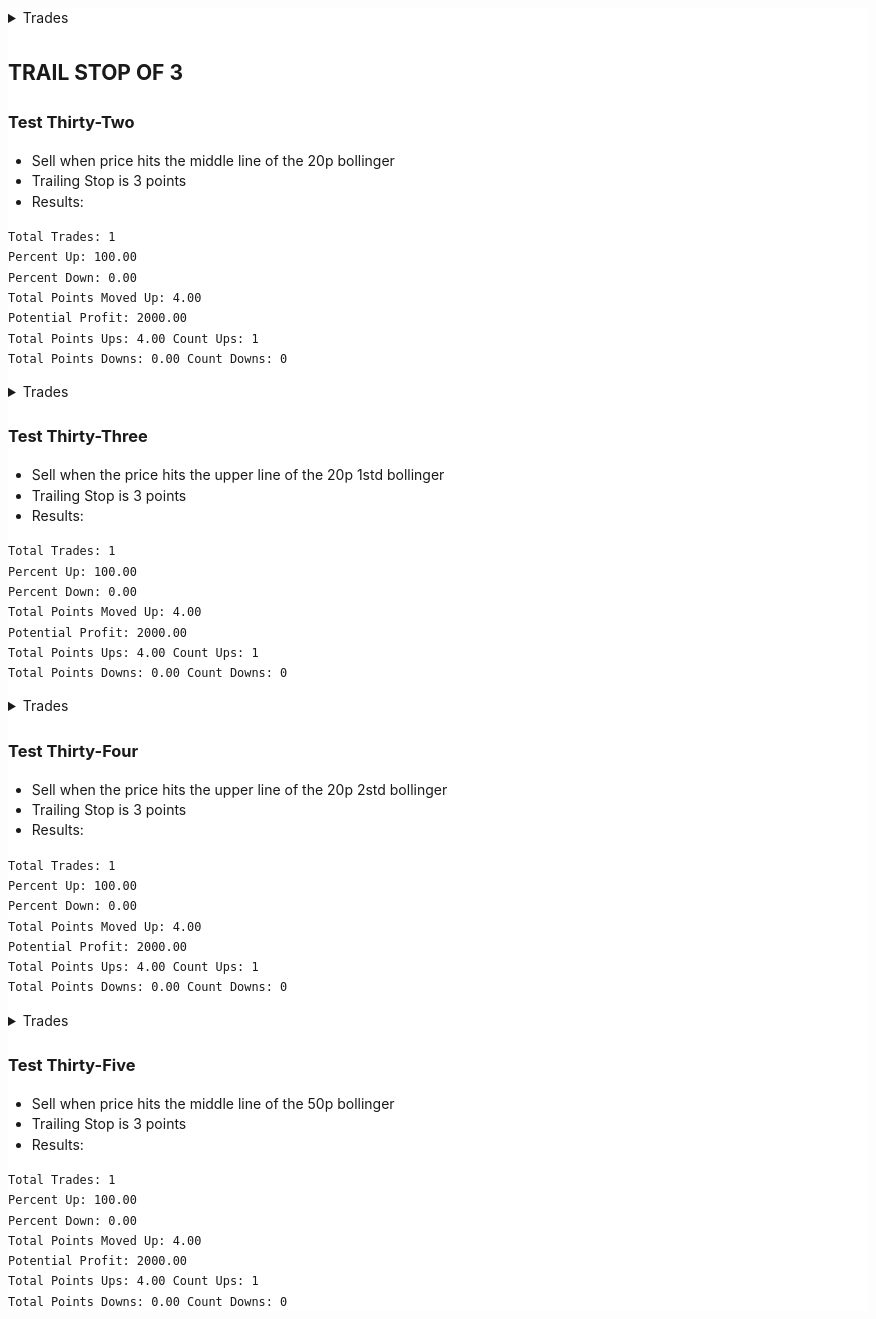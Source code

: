 <details><summary>Trades</summary></details>

## TRAIL STOP OF 3

### Test Thirty-Two
* Sell when price hits the middle line of the 20p bollinger
* Trailing Stop is 3 points
* Results:
```
Total Trades: 1
Percent Up: 100.00
Percent Down: 0.00
Total Points Moved Up: 4.00
Potential Profit: 2000.00
Total Points Ups: 4.00 Count Ups: 1
Total Points Downs: 0.00 Count Downs: 0
```

<details><summary>Trades</summary></details>

### Test Thirty-Three
* Sell when the price hits the upper line of the 20p 1std bollinger
* Trailing Stop is 3 points
* Results:
```
Total Trades: 1
Percent Up: 100.00
Percent Down: 0.00
Total Points Moved Up: 4.00
Potential Profit: 2000.00
Total Points Ups: 4.00 Count Ups: 1
Total Points Downs: 0.00 Count Downs: 0
```

<details><summary>Trades</summary></details>

### Test Thirty-Four
* Sell when the price hits the upper line of the 20p 2std bollinger
* Trailing Stop is 3 points
* Results:
```
Total Trades: 1
Percent Up: 100.00
Percent Down: 0.00
Total Points Moved Up: 4.00
Potential Profit: 2000.00
Total Points Ups: 4.00 Count Ups: 1
Total Points Downs: 0.00 Count Downs: 0
```

<details><summary>Trades</summary></details>

### Test Thirty-Five
* Sell when price hits the middle line of the 50p bollinger
* Trailing Stop is 3 points
* Results:
```
Total Trades: 1
Percent Up: 100.00
Percent Down: 0.00
Total Points Moved Up: 4.00
Potential Profit: 2000.00
Total Points Ups: 4.00 Count Ups: 1
Total Points Downs: 0.00 Count Downs: 0
```